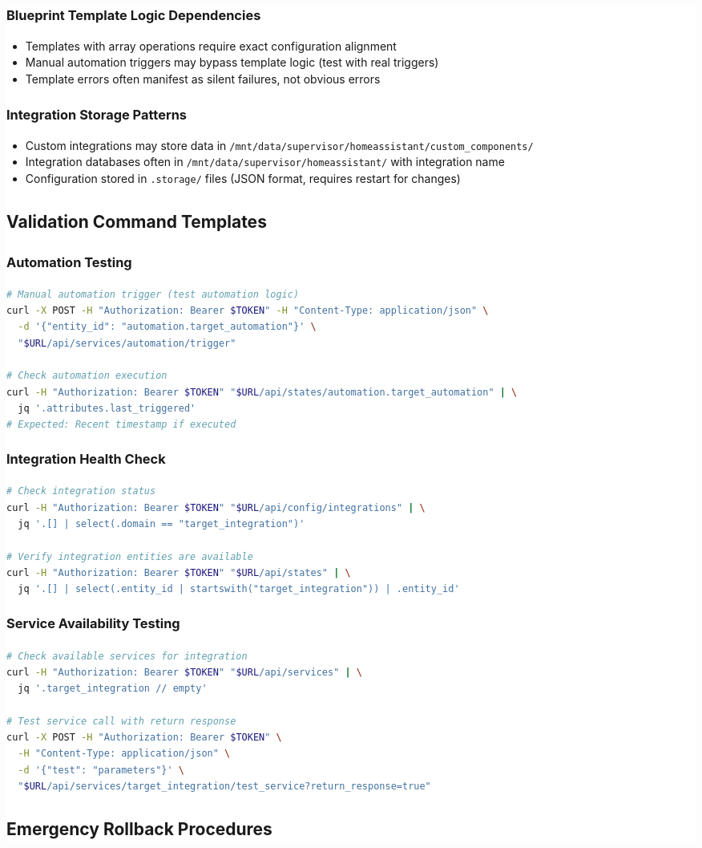 ### Blueprint Template Logic Dependencies
- Templates with array operations require exact configuration alignment
- Manual automation triggers may bypass template logic (test with real triggers)
- Template errors often manifest as silent failures, not obvious errors

### Integration Storage Patterns
- Custom integrations may store data in `/mnt/data/supervisor/homeassistant/custom_components/`
- Integration databases often in `/mnt/data/supervisor/homeassistant/` with integration name
- Configuration stored in `.storage/` files (JSON format, requires restart for changes)

## Validation Command Templates

### Automation Testing
```bash
# Manual automation trigger (test automation logic)
curl -X POST -H "Authorization: Bearer $TOKEN" -H "Content-Type: application/json" \
  -d '{"entity_id": "automation.target_automation"}' \
  "$URL/api/services/automation/trigger"

# Check automation execution
curl -H "Authorization: Bearer $TOKEN" "$URL/api/states/automation.target_automation" | \
  jq '.attributes.last_triggered'
# Expected: Recent timestamp if executed
```

### Integration Health Check
```bash
# Check integration status
curl -H "Authorization: Bearer $TOKEN" "$URL/api/config/integrations" | \
  jq '.[] | select(.domain == "target_integration")'

# Verify integration entities are available  
curl -H "Authorization: Bearer $TOKEN" "$URL/api/states" | \
  jq '.[] | select(.entity_id | startswith("target_integration")) | .entity_id'
```

### Service Availability Testing
```bash
# Check available services for integration
curl -H "Authorization: Bearer $TOKEN" "$URL/api/services" | \
  jq '.target_integration // empty'

# Test service call with return response
curl -X POST -H "Authorization: Bearer $TOKEN" \
  -H "Content-Type: application/json" \
  -d '{"test": "parameters"}' \
  "$URL/api/services/target_integration/test_service?return_response=true"
```

## Emergency Rollback Procedures
